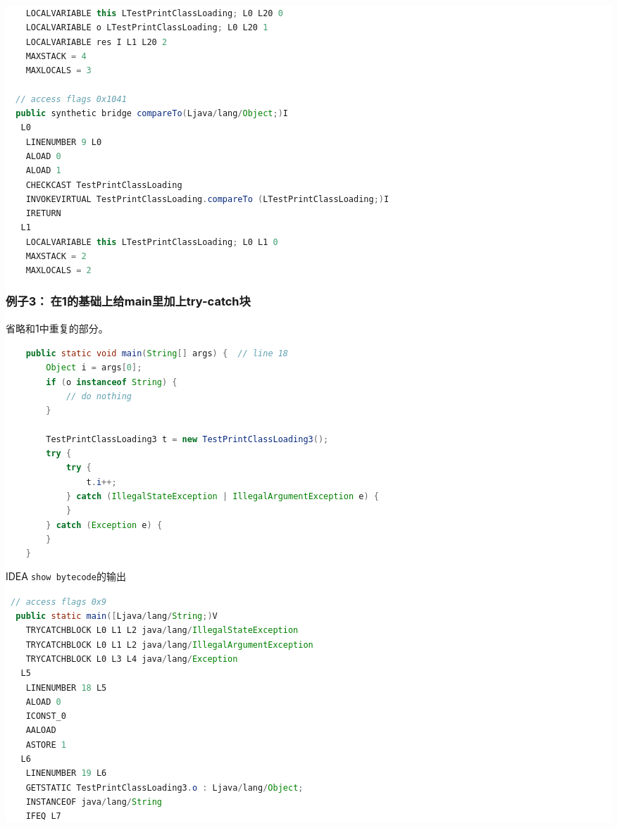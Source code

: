 ```java
    LOCALVARIABLE this LTestPrintClassLoading; L0 L20 0
    LOCALVARIABLE o LTestPrintClassLoading; L0 L20 1
    LOCALVARIABLE res I L1 L20 2
    MAXSTACK = 4
    MAXLOCALS = 3

  // access flags 0x1041
  public synthetic bridge compareTo(Ljava/lang/Object;)I
   L0
    LINENUMBER 9 L0
    ALOAD 0
    ALOAD 1
    CHECKCAST TestPrintClassLoading
    INVOKEVIRTUAL TestPrintClassLoading.compareTo (LTestPrintClassLoading;)I
    IRETURN
   L1
    LOCALVARIABLE this LTestPrintClassLoading; L0 L1 0
    MAXSTACK = 2
    MAXLOCALS = 2  
```



### 例子3： 在1的基础上给main里加上try-catch块

省略和1中重复的部分。



```java
	public static void main(String[] args) {  // line 18
		Object i = args[0];
		if (o instanceof String) {
			// do nothing
		}

		TestPrintClassLoading3 t = new TestPrintClassLoading3();
		try {
			try {
				t.i++;
			} catch (IllegalStateException | IllegalArgumentException e) {
			}
		} catch (Exception e) {
		}
	}
```



IDEA `show bytecode`的输出

```java
 // access flags 0x9
  public static main([Ljava/lang/String;)V
    TRYCATCHBLOCK L0 L1 L2 java/lang/IllegalStateException
    TRYCATCHBLOCK L0 L1 L2 java/lang/IllegalArgumentException
    TRYCATCHBLOCK L0 L3 L4 java/lang/Exception
   L5
    LINENUMBER 18 L5
    ALOAD 0
    ICONST_0
    AALOAD
    ASTORE 1
   L6
    LINENUMBER 19 L6
    GETSTATIC TestPrintClassLoading3.o : Ljava/lang/Object;
    INSTANCEOF java/lang/String
    IFEQ L7
```